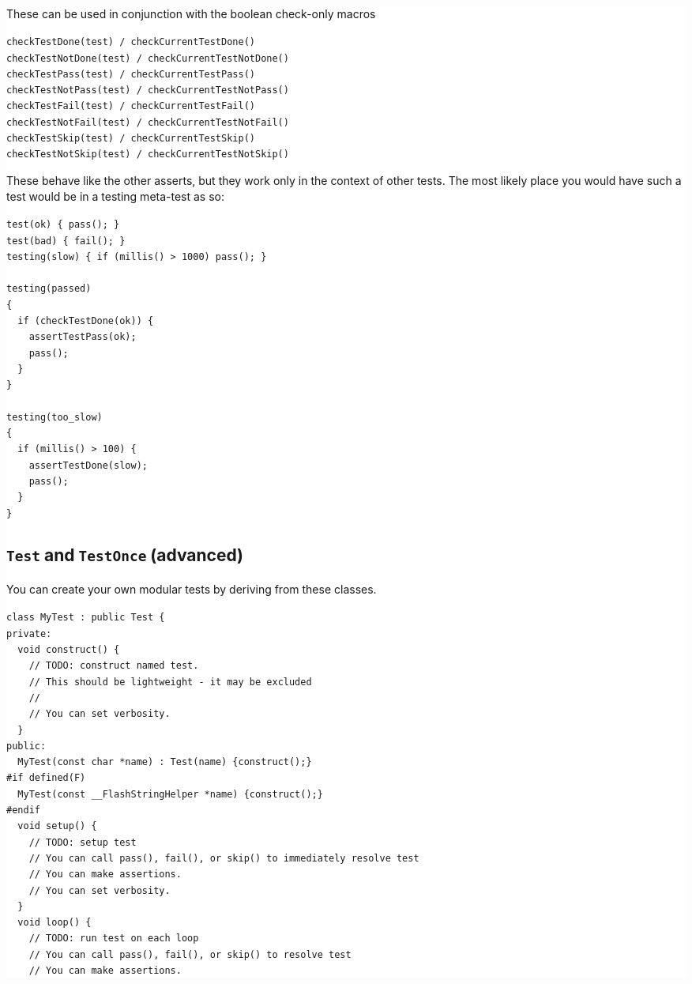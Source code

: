 These can be used in conjunction with the boolean check-only macros
```
checkTestDone(test) / checkCurrentTestDone()
checkTestNotDone(test) / checkCurrentTestNotDone()
checkTestPass(test) / checkCurrentTestPass()
checkTestNotPass(test) / checkCurrentTestNotPass()
checkTestFail(test) / checkCurrentTestFail()
checkTestNotFail(test) / checkCurrentTestNotFail()
checkTestSkip(test) / checkCurrentTestSkip()
checkTestNotSkip(test) / checkCurrentTestNotSkip()
```

These behave like the other asserts, but they work only in the context
of other tests.  The most likely place you would have such a test would
be in a testing meta-test as so:

```
test(ok) { pass(); }
test(bad) { fail(); }
testing(slow) { if (millis() > 1000) pass(); }

testing(passed) 
{
  if (checkTestDone(ok)) {
    assertTestPass(ok);
    pass();
  }
}

testing(too_slow)
{
  if (millis() > 100) {
    assertTestDone(slow);
    pass();
  }
}
```

## `Test` and `TestOnce` (advanced)
You can create your own modular tests by deriving from these classes.

```
class MyTest : public Test {
private:
  void construct() {
    // TODO: construct named test.
    // This should be lightweight - it may be excluded
    //
    // You can set verbosity.
  }
public:
  MyTest(const char *name) : Test(name) {construct();}
#if defined(F)
  MyTest(const __FlashStringHelper *name) {construct();}
#endif
  void setup() {
    // TODO: setup test
    // You can call pass(), fail(), or skip() to immediately resolve test
    // You can make assertions.
    // You can set verbosity.
  }
  void loop() {
    // TODO: run test on each loop
    // You can call pass(), fail(), or skip() to resolve test
    // You can make assertions.
```